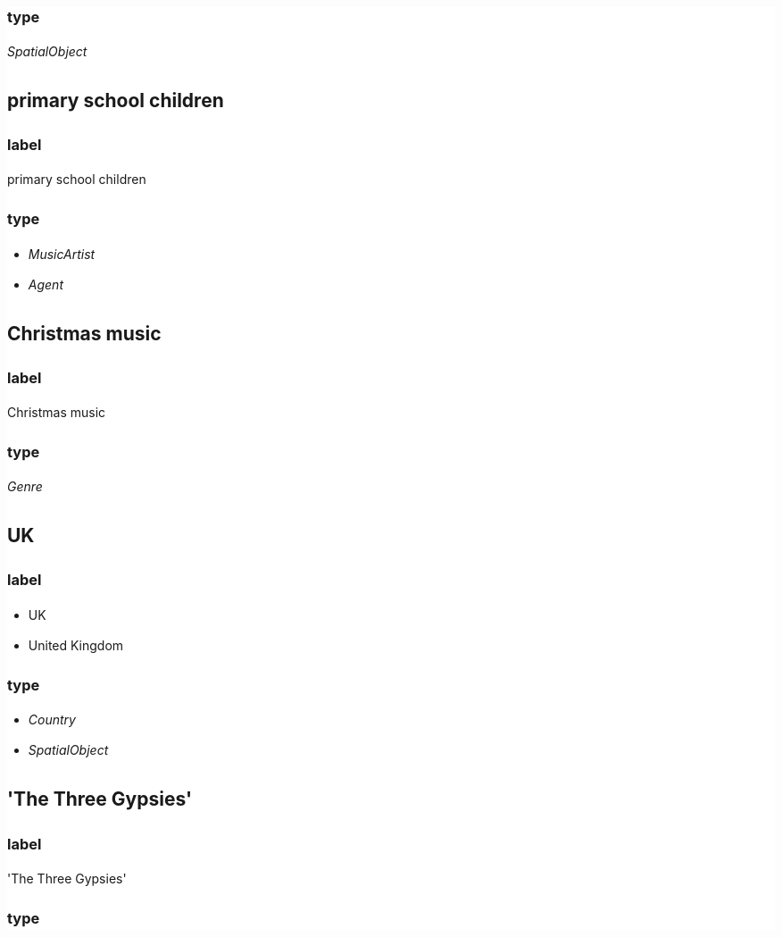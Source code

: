 ### type


*SpatialObject*

## primary school children

### label


primary school children

### type

 - *MusicArtist*

 - *Agent*

## Christmas music

### label


Christmas music

### type


*Genre*

## UK

### label

 - UK

 - United Kingdom

### type

 - *Country*

 - *SpatialObject*

## 'The Three Gypsies'

### label


'The Three Gypsies'

### type
